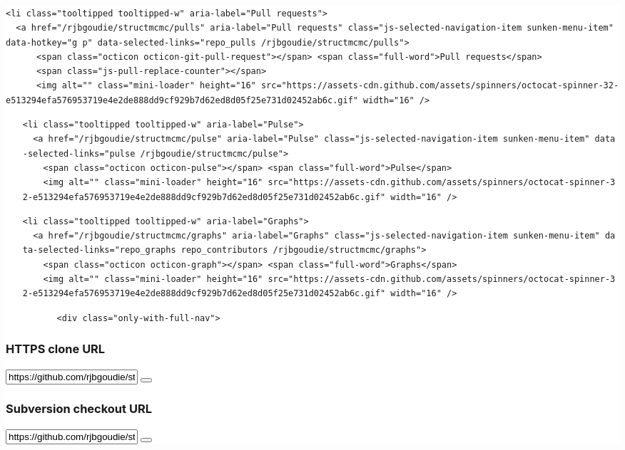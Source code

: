     <li class="tooltipped tooltipped-w" aria-label="Pull requests">
      <a href="/rjbgoudie/structmcmc/pulls" aria-label="Pull requests" class="js-selected-navigation-item sunken-menu-item" data-hotkey="g p" data-selected-links="repo_pulls /rjbgoudie/structmcmc/pulls">
          <span class="octicon octicon-git-pull-request"></span> <span class="full-word">Pull requests</span>
          <span class="js-pull-replace-counter"></span>
          <img alt="" class="mini-loader" height="16" src="https://assets-cdn.github.com/assets/spinners/octocat-spinner-32-e513294efa576953719e4e2de888dd9cf929b7d62ed8d05f25e731d02452ab6c.gif" width="16" />
</a>    </li>


  </ul>
  <div class="sunken-menu-separator"></div>
  <ul class="sunken-menu-group">

    <li class="tooltipped tooltipped-w" aria-label="Pulse">
      <a href="/rjbgoudie/structmcmc/pulse" aria-label="Pulse" class="js-selected-navigation-item sunken-menu-item" data-selected-links="pulse /rjbgoudie/structmcmc/pulse">
        <span class="octicon octicon-pulse"></span> <span class="full-word">Pulse</span>
        <img alt="" class="mini-loader" height="16" src="https://assets-cdn.github.com/assets/spinners/octocat-spinner-32-e513294efa576953719e4e2de888dd9cf929b7d62ed8d05f25e731d02452ab6c.gif" width="16" />
</a>    </li>

    <li class="tooltipped tooltipped-w" aria-label="Graphs">
      <a href="/rjbgoudie/structmcmc/graphs" aria-label="Graphs" class="js-selected-navigation-item sunken-menu-item" data-selected-links="repo_graphs repo_contributors /rjbgoudie/structmcmc/graphs">
        <span class="octicon octicon-graph"></span> <span class="full-word">Graphs</span>
        <img alt="" class="mini-loader" height="16" src="https://assets-cdn.github.com/assets/spinners/octocat-spinner-32-e513294efa576953719e4e2de888dd9cf929b7d62ed8d05f25e731d02452ab6c.gif" width="16" />
</a>    </li>
  </ul>


</nav>

              <div class="only-with-full-nav">
                  
<div class="clone-url open"
  data-protocol-type="http"
  data-url="/users/set_protocol?protocol_selector=http&amp;protocol_type=clone">
  <h3><span class="text-emphasized">HTTPS</span> clone URL</h3>
  <div class="input-group js-zeroclipboard-container">
    <input type="text" class="input-mini input-monospace js-url-field js-zeroclipboard-target"
           value="https://github.com/rjbgoudie/structmcmc.git" readonly="readonly">
    <span class="input-group-button">
      <button aria-label="Copy to clipboard" class="js-zeroclipboard btn btn-sm zeroclipboard-button" data-copied-hint="Copied!" type="button"><span class="octicon octicon-clippy"></span></button>
    </span>
  </div>
</div>

  
<div class="clone-url "
  data-protocol-type="subversion"
  data-url="/users/set_protocol?protocol_selector=subversion&amp;protocol_type=clone">
  <h3><span class="text-emphasized">Subversion</span> checkout URL</h3>
  <div class="input-group js-zeroclipboard-container">
    <input type="text" class="input-mini input-monospace js-url-field js-zeroclipboard-target"
           value="https://github.com/rjbgoudie/structmcmc" readonly="readonly">
    <span class="input-group-button">
      <button aria-label="Copy to clipboard" class="js-zeroclipboard btn btn-sm zeroclipboard-button" data-copied-hint="Copied!" type="button"><span class="octicon octicon-clippy"></span></button>
    </span>
  </div>
</div>
